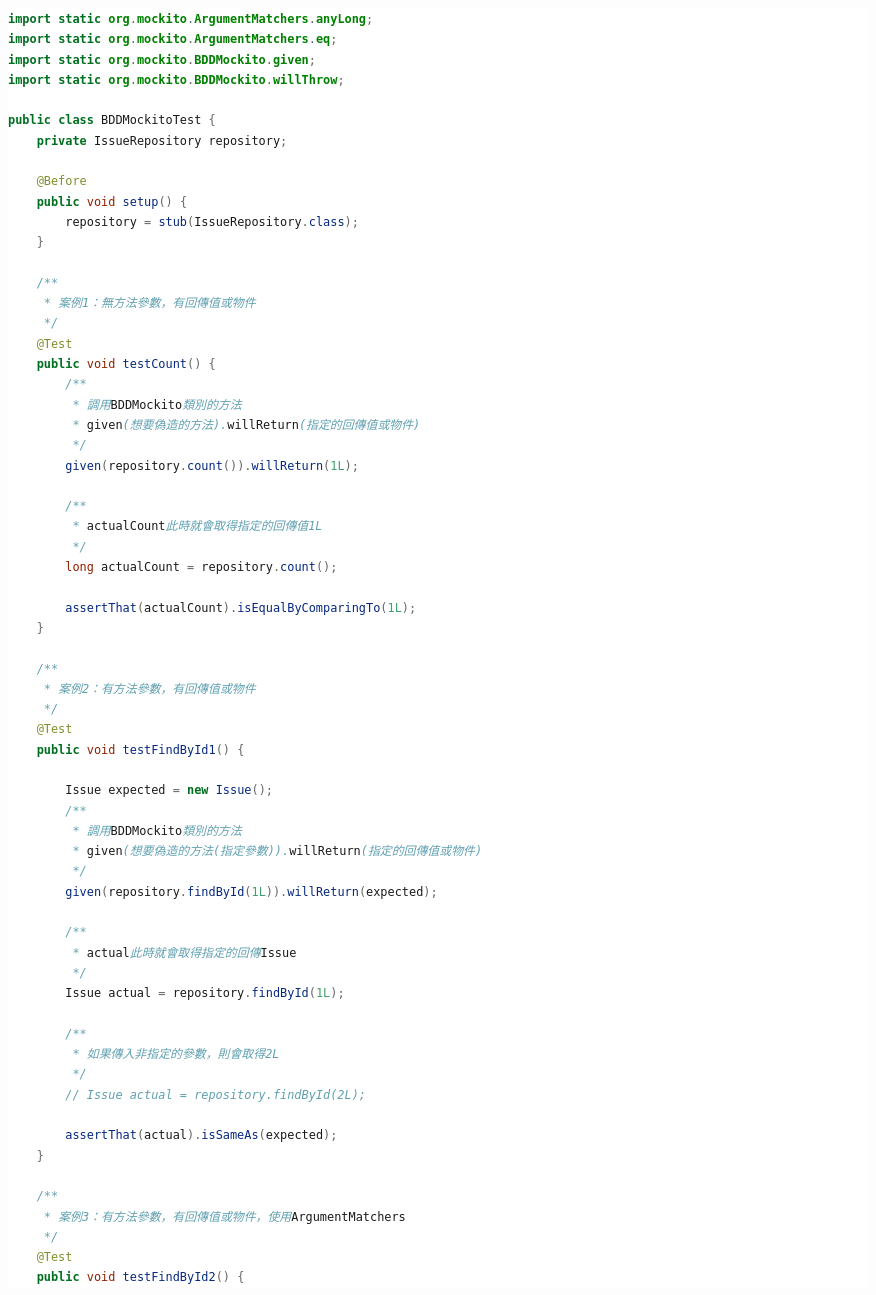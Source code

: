 ```java
import static org.mockito.ArgumentMatchers.anyLong;
import static org.mockito.ArgumentMatchers.eq;
import static org.mockito.BDDMockito.given;
import static org.mockito.BDDMockito.willThrow;

public class BDDMockitoTest {
    private IssueRepository repository;

    @Before
    public void setup() {
        repository = stub(IssueRepository.class);
    }

    /**
     * 案例1：無方法參數，有回傳值或物件
     */
    @Test
    public void testCount() {
        /**
         * 調用BDDMockito類別的方法
         * given(想要偽造的方法).willReturn(指定的回傳值或物件)
         */
        given(repository.count()).willReturn(1L);

        /**
         * actualCount此時就會取得指定的回傳值1L
         */
        long actualCount = repository.count();

        assertThat(actualCount).isEqualByComparingTo(1L);
    }

    /**
     * 案例2：有方法參數，有回傳值或物件
     */
    @Test
    public void testFindById1() {

        Issue expected = new Issue();
        /**
         * 調用BDDMockito類別的方法
         * given(想要偽造的方法(指定參數)).willReturn(指定的回傳值或物件)
         */
        given(repository.findById(1L)).willReturn(expected);

        /**
         * actual此時就會取得指定的回傳Issue
         */
        Issue actual = repository.findById(1L);

        /**
         * 如果傳入非指定的參數，則會取得2L
         */
        // Issue actual = repository.findById(2L);

        assertThat(actual).isSameAs(expected);
    }

    /**
     * 案例3：有方法參數，有回傳值或物件，使用ArgumentMatchers
     */
    @Test
    public void testFindById2() {
```